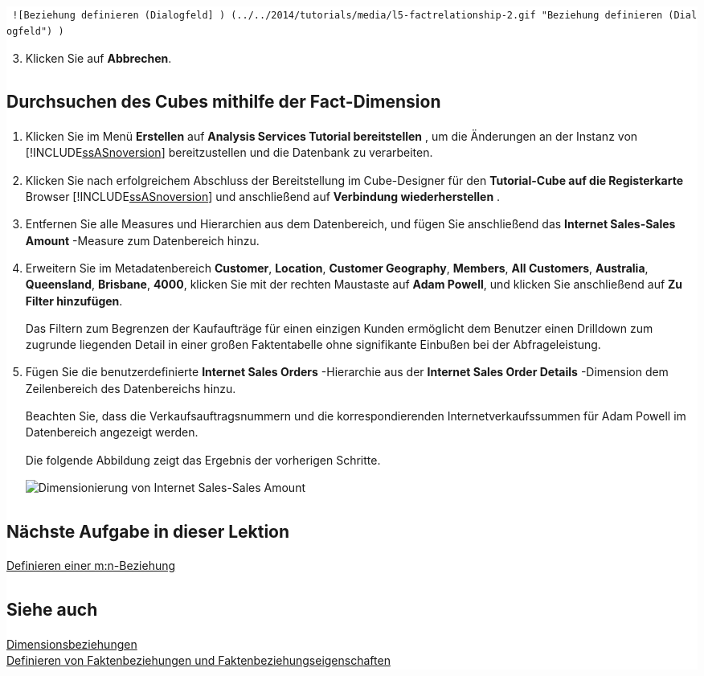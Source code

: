      ![Beziehung definieren (Dialogfeld] ) (../../2014/tutorials/media/l5-factrelationship-2.gif "Beziehung definieren (Dialogfeld") )  
  
3.  Klicken Sie auf **Abbrechen**.  
  
## <a name="browsing-the-cube-by-using-the-fact-dimension"></a>Durchsuchen des Cubes mithilfe der Fact-Dimension  
  
1.  Klicken Sie im Menü **Erstellen** auf **Analysis Services Tutorial bereitstellen** , um die Änderungen an der Instanz von [!INCLUDE[ssASnoversion](../includes/ssasnoversion-md.md)] bereitzustellen und die Datenbank zu verarbeiten.  
  
2.  Klicken Sie nach erfolgreichem Abschluss der Bereitstellung im Cube-Designer für den **Tutorial-Cube auf die Registerkarte** Browser [!INCLUDE[ssASnoversion](../includes/ssasnoversion-md.md)] und anschließend auf **Verbindung wiederherstellen** .  
  
3.  Entfernen Sie alle Measures und Hierarchien aus dem Datenbereich, und fügen Sie anschließend das **Internet Sales-Sales Amount** -Measure zum Datenbereich hinzu.  
  
4.  Erweitern Sie im Metadatenbereich **Customer**, **Location**, **Customer Geography**, **Members**, **All Customers**, **Australia**, **Queensland**, **Brisbane**, **4000**, klicken Sie mit der rechten Maustaste auf **Adam Powell**, und klicken Sie anschließend auf **Zu Filter hinzufügen**.  
  
     Das Filtern zum Begrenzen der Kaufaufträge für einen einzigen Kunden ermöglicht dem Benutzer einen Drilldown zum zugrunde liegenden Detail in einer großen Faktentabelle ohne signifikante Einbußen bei der Abfrageleistung.  
  
5.  Fügen Sie die benutzerdefinierte **Internet Sales Orders** -Hierarchie aus der **Internet Sales Order Details** -Dimension dem Zeilenbereich des Datenbereichs hinzu.  
  
     Beachten Sie, dass die Verkaufsauftragsnummern und die korrespondierenden Internetverkaufssummen für Adam Powell im Datenbereich angezeigt werden.  
  
     Die folgende Abbildung zeigt das Ergebnis der vorherigen Schritte.  
  
     ![Dimensionierung von Internet Sales-Sales Amount](../../2014/tutorials/media/l5-factrelationship-3.gif "Dimensionierung von Internet Sales-Sales Amount")  
  
## <a name="next-task-in-lesson"></a>Nächste Aufgabe in dieser Lektion  
 [Definieren einer m:n-Beziehung](https://docs.microsoft.com/analysis-services/lesson-5-3-defining-a-many-to-many-relationship)  
  
## <a name="see-also"></a>Siehe auch  
 [Dimensionsbeziehungen](multidimensional-models-olap-logical-cube-objects/dimension-relationships.md)   
 [Definieren von Faktenbeziehungen und Faktenbeziehungseigenschaften](multidimensional-models/define-a-fact-relationship-and-fact-relationship-properties.md)  
  
  

